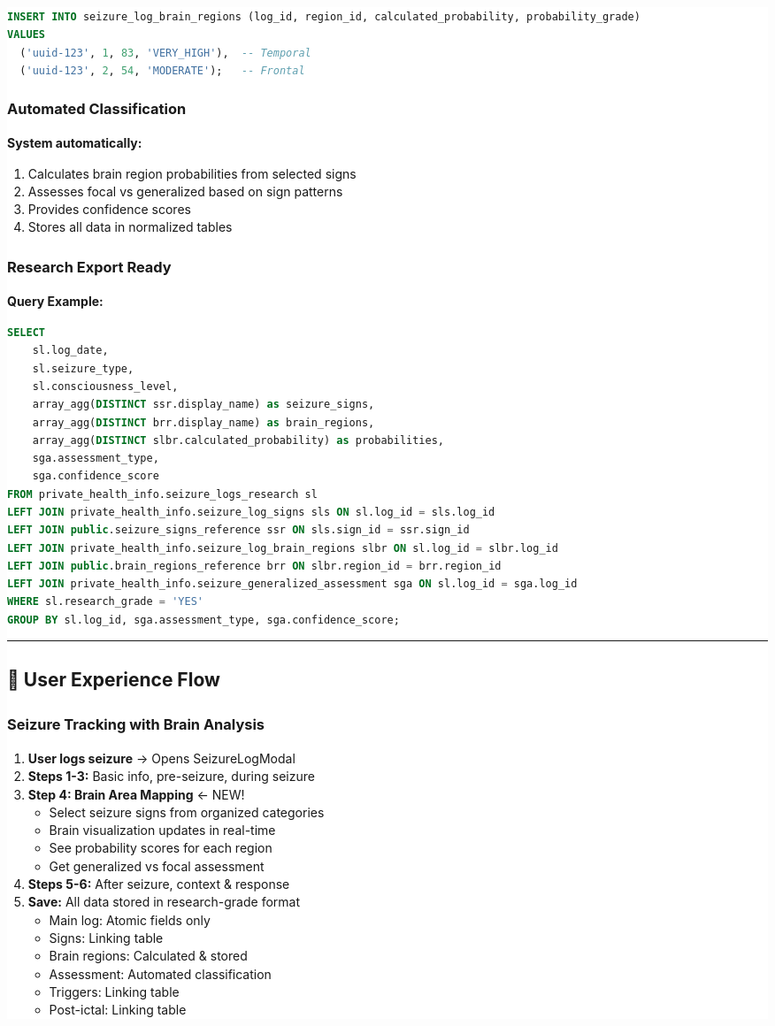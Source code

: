 ```sql
INSERT INTO seizure_log_brain_regions (log_id, region_id, calculated_probability, probability_grade)
VALUES
  ('uuid-123', 1, 83, 'VERY_HIGH'),  -- Temporal
  ('uuid-123', 2, 54, 'MODERATE');   -- Frontal
```

### Automated Classification

**System automatically:**
1. Calculates brain region probabilities from selected signs
2. Assesses focal vs generalized based on sign patterns
3. Provides confidence scores
4. Stores all data in normalized tables

### Research Export Ready

**Query Example:**
```sql
SELECT 
    sl.log_date,
    sl.seizure_type,
    sl.consciousness_level,
    array_agg(DISTINCT ssr.display_name) as seizure_signs,
    array_agg(DISTINCT brr.display_name) as brain_regions,
    array_agg(DISTINCT slbr.calculated_probability) as probabilities,
    sga.assessment_type,
    sga.confidence_score
FROM private_health_info.seizure_logs_research sl
LEFT JOIN private_health_info.seizure_log_signs sls ON sl.log_id = sls.log_id
LEFT JOIN public.seizure_signs_reference ssr ON sls.sign_id = ssr.sign_id
LEFT JOIN private_health_info.seizure_log_brain_regions slbr ON sl.log_id = slbr.log_id
LEFT JOIN public.brain_regions_reference brr ON slbr.region_id = brr.region_id
LEFT JOIN private_health_info.seizure_generalized_assessment sga ON sl.log_id = sga.log_id
WHERE sl.research_grade = 'YES'
GROUP BY sl.log_id, sga.assessment_type, sga.confidence_score;
```

---

## 🎨 User Experience Flow

### Seizure Tracking with Brain Analysis

1. **User logs seizure** → Opens SeizureLogModal
2. **Steps 1-3:** Basic info, pre-seizure, during seizure
3. **Step 4: Brain Area Mapping** ← NEW!
   - Select seizure signs from organized categories
   - Brain visualization updates in real-time
   - See probability scores for each region
   - Get generalized vs focal assessment
4. **Steps 5-6:** After seizure, context & response
5. **Save:** All data stored in research-grade format
   - Main log: Atomic fields only
   - Signs: Linking table
   - Brain regions: Calculated & stored
   - Assessment: Automated classification
   - Triggers: Linking table
   - Post-ictal: Linking table
